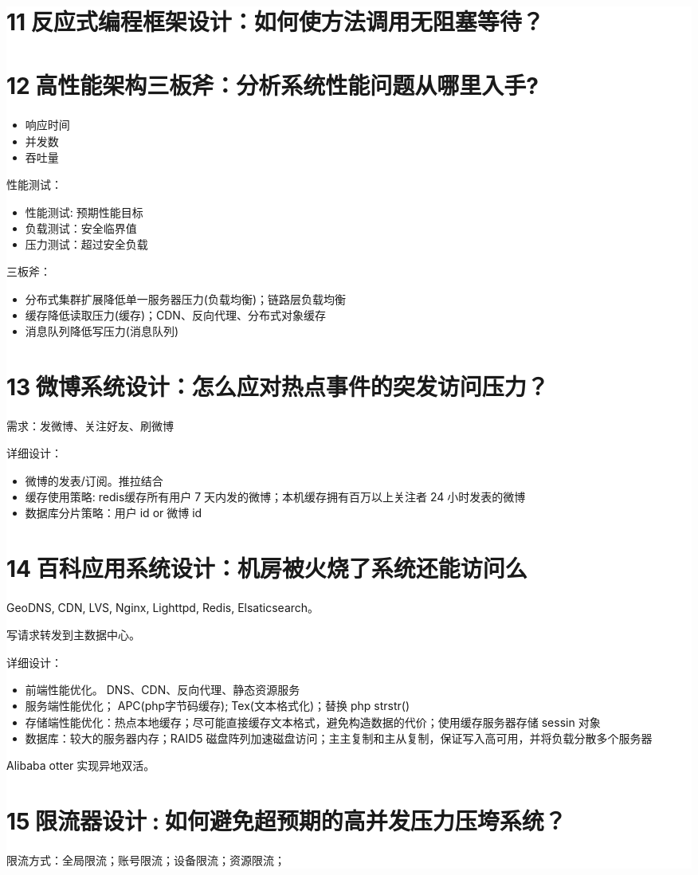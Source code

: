 
# 11 反应式编程框架设计：如何使方法调用无阻塞等待？


# 12 高性能架构三板斧：分析系统性能问题从哪里入手?

- 响应时间
- 并发数
- 吞吐量

性能测试：

- 性能测试: 预期性能目标
- 负载测试：安全临界值
- 压力测试：超过安全负载

三板斧：

- 分布式集群扩展降低单一服务器压力(负载均衡)；链路层负载均衡
- 缓存降低读取压力(缓存)；CDN、反向代理、分布式对象缓存
- 消息队列降低写压力(消息队列)


# 13 微博系统设计：怎么应对热点事件的突发访问压力？

需求：发微博、关注好友、刷微博

详细设计：

- 微博的发表/订阅。推拉结合
- 缓存使用策略: redis缓存所有用户 7 天内发的微博；本机缓存拥有百万以上关注者 24 小时发表的微博
- 数据库分片策略：用户 id or 微博 id


# 14 百科应用系统设计：机房被火烧了系统还能访问么

GeoDNS, CDN, LVS, Nginx, Lighttpd, Redis, Elsaticsearch。

写请求转发到主数据中心。

详细设计：

- 前端性能优化。 DNS、CDN、反向代理、静态资源服务
- 服务端性能优化； APC(php字节码缓存); Tex(文本格式化)；替换 php strstr()
- 存储端性能优化：热点本地缓存；尽可能直接缓存文本格式，避免构造数据的代价；使用缓存服务器存储 sessin 对象
- 数据库：较大的服务器内存；RAID5 磁盘阵列加速磁盘访问；主主复制和主从复制，保证写入高可用，并将负载分散多个服务器

Alibaba otter 实现异地双活。


# 15 限流器设计 : 如何避免超预期的高并发压力压垮系统？

限流方式：全局限流；账号限流；设备限流；资源限流；
